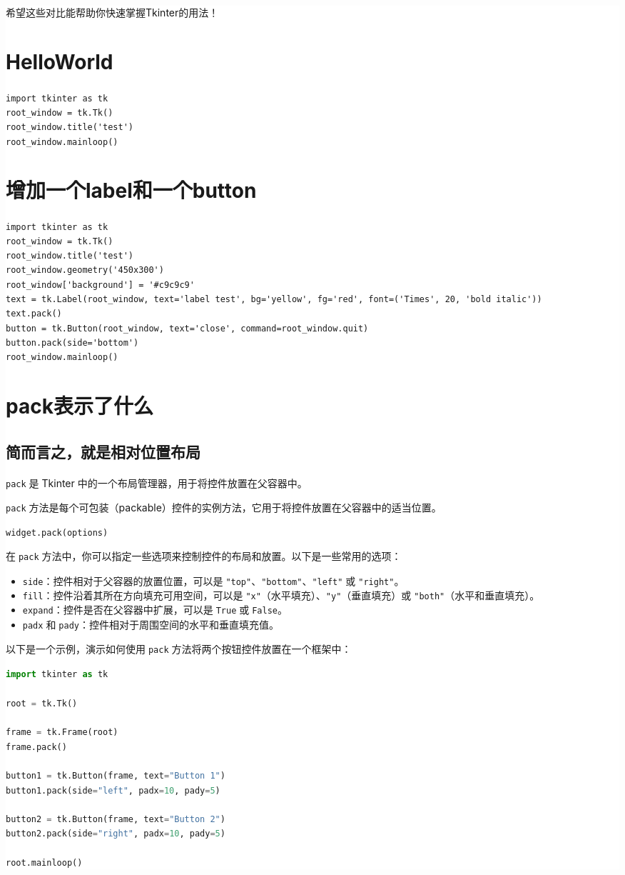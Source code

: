 希望这些对比能帮助你快速掌握Tkinter的用法！

# HelloWorld

```
import tkinter as tk
root_window = tk.Tk()
root_window.title('test')
root_window.mainloop()
```

# 增加一个label和一个button

```
import tkinter as tk
root_window = tk.Tk()
root_window.title('test')
root_window.geometry('450x300')
root_window['background'] = '#c9c9c9'
text = tk.Label(root_window, text='label test', bg='yellow', fg='red', font=('Times', 20, 'bold italic'))
text.pack()
button = tk.Button(root_window, text='close', command=root_window.quit)
button.pack(side='bottom')
root_window.mainloop()

```

# pack表示了什么

## 简而言之，就是相对位置布局

`pack` 是 Tkinter 中的一个布局管理器，用于将控件放置在父容器中。

`pack` 方法是每个可包装（packable）控件的实例方法，它用于将控件放置在父容器中的适当位置。

```python
widget.pack(options)
```

在 `pack` 方法中，你可以指定一些选项来控制控件的布局和放置。以下是一些常用的选项：

- `side`：控件相对于父容器的放置位置，可以是 `"top"`、`"bottom"`、`"left"` 或 `"right"`。
- `fill`：控件沿着其所在方向填充可用空间，可以是 `"x"`（水平填充）、`"y"`（垂直填充）或 `"both"`（水平和垂直填充）。
- `expand`：控件是否在父容器中扩展，可以是 `True` 或 `False`。
- `padx` 和 `pady`：控件相对于周围空间的水平和垂直填充值。

以下是一个示例，演示如何使用 `pack` 方法将两个按钮控件放置在一个框架中：

```python
import tkinter as tk

root = tk.Tk()

frame = tk.Frame(root)
frame.pack()

button1 = tk.Button(frame, text="Button 1")
button1.pack(side="left", padx=10, pady=5)

button2 = tk.Button(frame, text="Button 2")
button2.pack(side="right", padx=10, pady=5)

root.mainloop()
```
